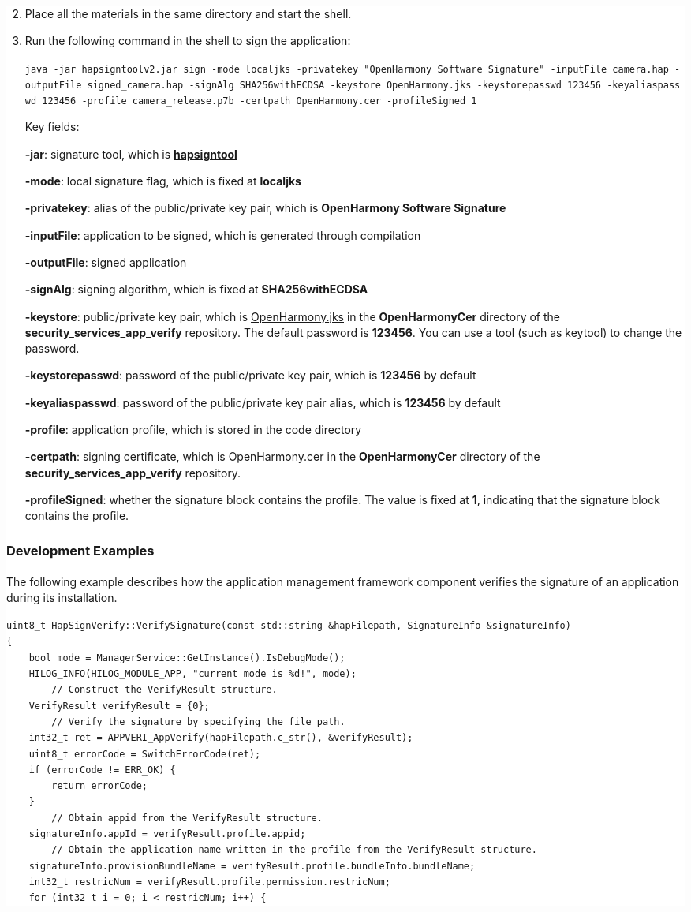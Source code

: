 2.  Place all the materials in the same directory and start the shell.
3.  Run the following command in the shell to sign the application:

    ```
    java -jar hapsigntoolv2.jar sign -mode localjks -privatekey "OpenHarmony Software Signature" -inputFile camera.hap -outputFile signed_camera.hap -signAlg SHA256withECDSA -keystore OpenHarmony.jks -keystorepasswd 123456 -keyaliaspasswd 123456 -profile camera_release.p7b -certpath OpenHarmony.cer -profileSigned 1
    ```

    Key fields:

    **-jar**: signature tool, which is  **[hapsigntool](https://repo.huaweicloud.com/harmonyos/develop_tools/hapsigntoolv2.jar)**

    **-mode**: local signature flag, which is fixed at  **localjks**

    **-privatekey**: alias of the public/private key pair, which is  **OpenHarmony Software Signature**

    **-inputFile**: application to be signed, which is generated through compilation

    **-outputFile**: signed application

    **-signAlg**: signing algorithm, which is fixed at  **SHA256withECDSA**

    **-keystore**: public/private key pair, which is  [OpenHarmony.jks](https://gitee.com/openharmony/security_appverify/blob/master/interfaces/innerkits/appverify_lite/OpenHarmonyCer/OpenHarmony.jks)  in the  **OpenHarmonyCer**  directory of the  **security\_services\_app\_verify**  repository. The default password is  **123456**. You can use a tool \(such as keytool\) to change the password.

    **-keystorepasswd**: password of the public/private key pair, which is  **123456**  by default

    **-keyaliaspasswd**: password of the public/private key pair alias, which is  **123456**  by default

    **-profile**: application profile, which is stored in the code directory

    **-certpath**: signing certificate, which is  [OpenHarmony.cer](https://gitee.com/openharmony/security_appverify/blob/master/interfaces/innerkits/appverify_lite/OpenHarmonyCer/OpenHarmony.cer)  in the  **OpenHarmonyCer**  directory of the  **security\_services\_app\_verify**  repository.

    **-profileSigned**: whether the signature block contains the profile. The value is fixed at  **1**, indicating that the signature block contains the profile.


### Development Examples<a name="section174318361353"></a>

The following example describes how the application management framework component verifies the signature of an application during its installation.

```
uint8_t HapSignVerify::VerifySignature(const std::string &hapFilepath, SignatureInfo &signatureInfo)
{
	bool mode = ManagerService::GetInstance().IsDebugMode();
	HILOG_INFO(HILOG_MODULE_APP, "current mode is %d!", mode);
        // Construct the VerifyResult structure.
	VerifyResult verifyResult = {0};
        // Verify the signature by specifying the file path.
	int32_t ret = APPVERI_AppVerify(hapFilepath.c_str(), &verifyResult); 
	uint8_t errorCode = SwitchErrorCode(ret);
	if (errorCode != ERR_OK) {
		return errorCode;
	}
        // Obtain appid from the VerifyResult structure.
	signatureInfo.appId = verifyResult.profile.appid; 
        // Obtain the application name written in the profile from the VerifyResult structure.
	signatureInfo.provisionBundleName = verifyResult.profile.bundleInfo.bundleName; 
	int32_t restricNum = verifyResult.profile.permission.restricNum;
	for (int32_t i = 0; i < restricNum; i++) {
```